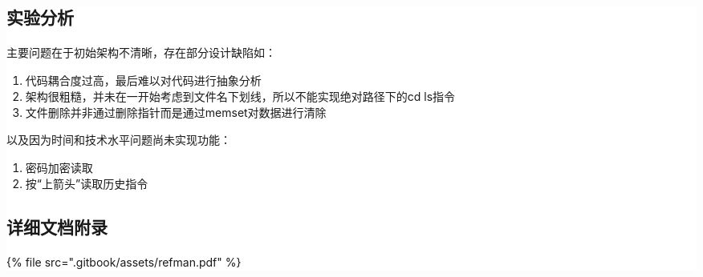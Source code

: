 ## 实验分析

主要问题在于初始架构不清晰，存在部分设计缺陷如：

1. 代码耦合度过高，最后难以对代码进行抽象分析
2. 架构很粗糙，并未在一开始考虑到文件名下划线，所以不能实现绝对路径下的cd ls指令
3. 文件删除并非通过删除指针而是通过memset对数据进行清除

以及因为时间和技术水平问题尚未实现功能：

1. 密码加密读取
2. 按“上箭头”读取历史指令

## 详细文档附录

{% file src=".gitbook/assets/refman.pdf" %}
